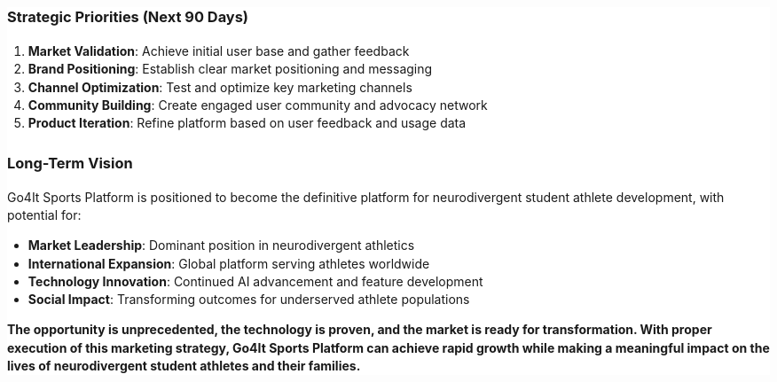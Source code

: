 ### Strategic Priorities (Next 90 Days)
1. **Market Validation**: Achieve initial user base and gather feedback
2. **Brand Positioning**: Establish clear market positioning and messaging
3. **Channel Optimization**: Test and optimize key marketing channels
4. **Community Building**: Create engaged user community and advocacy network
5. **Product Iteration**: Refine platform based on user feedback and usage data

### Long-Term Vision
Go4It Sports Platform is positioned to become the definitive platform for neurodivergent student athlete development, with potential for:
- **Market Leadership**: Dominant position in neurodivergent athletics
- **International Expansion**: Global platform serving athletes worldwide
- **Technology Innovation**: Continued AI advancement and feature development
- **Social Impact**: Transforming outcomes for underserved athlete populations

**The opportunity is unprecedented, the technology is proven, and the market is ready for transformation. With proper execution of this marketing strategy, Go4It Sports Platform can achieve rapid growth while making a meaningful impact on the lives of neurodivergent student athletes and their families.**